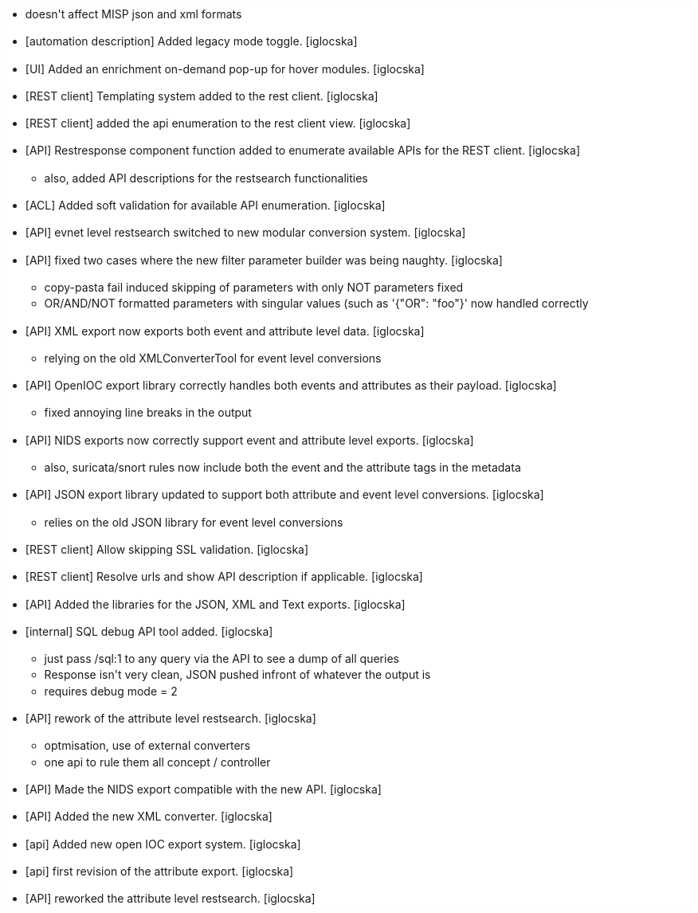   - doesn't affect MISP json and xml formats
- [automation description] Added legacy mode toggle. [iglocska]
- [UI] Added an enrichment on-demand pop-up for hover modules.
  [iglocska]
- [REST client] Templating system added to the rest client. [iglocska]
- [REST client] added the api enumeration to the rest client view.
  [iglocska]
- [API] Restresponse component function added to enumerate available
  APIs for the REST client. [iglocska]

  - also, added API descriptions for the restsearch functionalities
- [ACL] Added soft validation for available API enumeration. [iglocska]
- [API] evnet level restsearch switched to new modular conversion
  system. [iglocska]
- [API] fixed two cases where the new filter parameter builder was being
  naughty. [iglocska]

  - copy-pasta fail induced skipping of parameters with only NOT parameters fixed
  - OR/AND/NOT formatted parameters with singular values (such as '{"OR": "foo"}' now handled correctly
- [API] XML export now exports both event and attribute level data.
  [iglocska]

  - relying on the old XMLConverterTool for event level conversions
- [API] OpenIOC export library correctly handles both events and
  attributes as their payload. [iglocska]

  - fixed annoying line breaks in the output
- [API] NIDS exports now correctly support event and attribute level
  exports. [iglocska]

  - also, suricata/snort rules now include both the event and the attribute tags in the metadata
- [API] JSON export library updated to support both attribute and event
  level conversions. [iglocska]

  - relies on the old JSON library for event level conversions
- [REST client] Allow skipping SSL validation. [iglocska]
- [REST client] Resolve urls and show API description if applicable.
  [iglocska]
- [API] Added the libraries for the JSON, XML and Text exports.
  [iglocska]
- [internal] SQL debug API tool added. [iglocska]

  - just pass /sql:1 to any query via the API to see a dump of all queries
  - Response isn't very clean, JSON pushed infront of whatever the output is
  - requires debug mode = 2
- [API] rework of the attribute level restsearch. [iglocska]

  - optmisation, use of external converters
  - one api to rule them all concept / controller
- [API] Made the NIDS export compatible with the new API. [iglocska]
- [API] Added the new XML converter. [iglocska]
- [api] Added new open IOC export system. [iglocska]
- [api] first revision of the attribute export. [iglocska]
- [API] reworked the attribute level restsearch. [iglocska]
